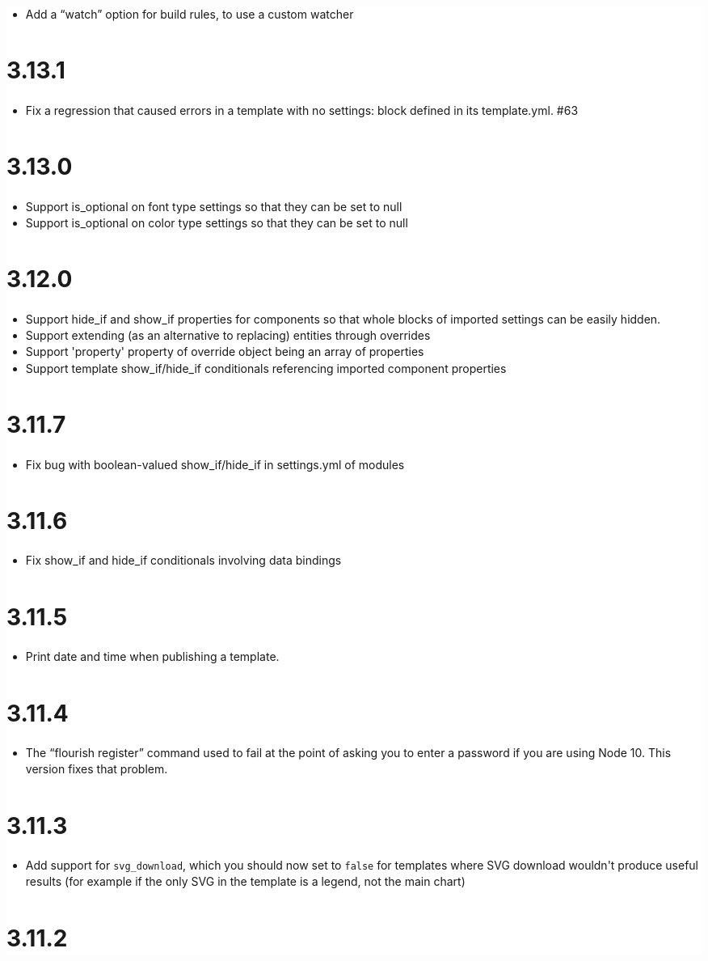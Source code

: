 * Add a “watch” option for build rules, to use a custom watcher

# 3.13.1

* Fix a regression that caused errors in a template with no settings: block defined in its template.yml. #63

# 3.13.0

* Support is_optional on font type settings so that they can be set to null
* Support is_optional on color type settings so that they can be set to null

# 3.12.0

* Support hide_if and show_if properties for components so that whole blocks of imported settings can be easily hidden.
* Support extending (as an alternative to replacing) entities through overrides
* Support 'property' property of override object being an array of properties
* Support template show_if/hide_if conditionals referencing imported component properties

# 3.11.7

* Fix bug with boolean-valued show_if/hide_if in settings.yml of modules

# 3.11.6

* Fix show_if and hide_if conditionals involving data bindings

# 3.11.5

* Print date and time when publishing a template.

# 3.11.4

* The “flourish register” command used to fail at the point of asking you to enter a password if you are using Node 10. This version fixes that problem.

# 3.11.3

* Add support for `svg_download`, which you should now set to `false` for templates where SVG download wouldn't produce useful results (for example if the only SVG in the template is a legend, not the main chart)

# 3.11.2
